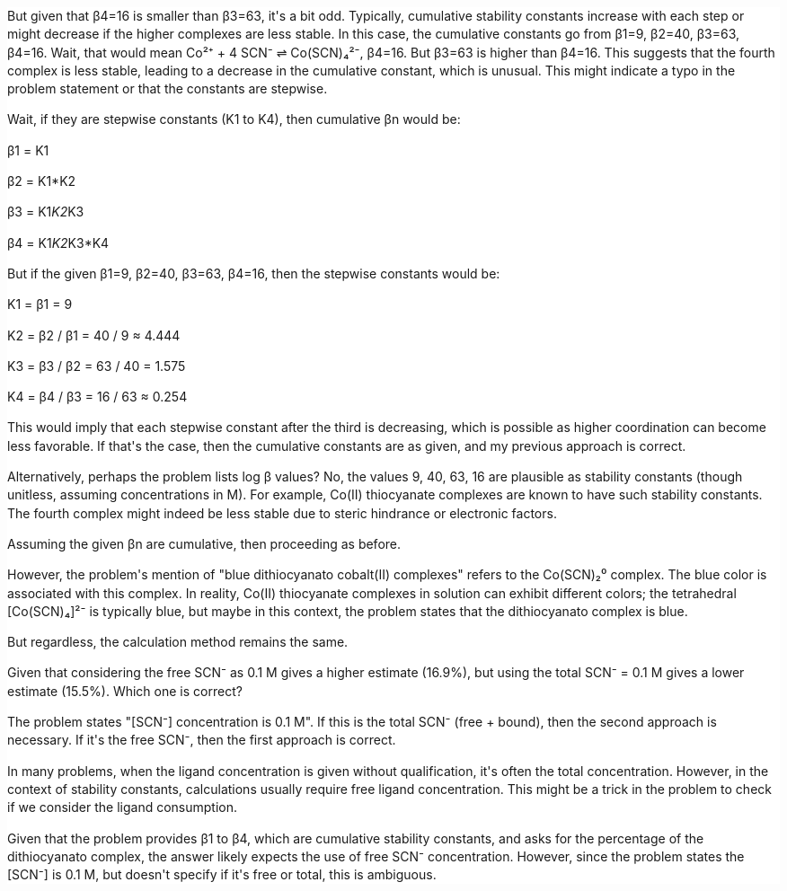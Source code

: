 But given that β4=16 is smaller than β3=63, it's a bit odd. Typically, cumulative stability constants increase with each step or might decrease if the higher complexes are less stable. In this case, the cumulative constants go from β1=9, β2=40, β3=63, β4=16. Wait, that would mean Co²⁺ + 4 SCN⁻ ⇌ Co(SCN)₄²⁻, β4=16. But β3=63 is higher than β4=16. This suggests that the fourth complex is less stable, leading to a decrease in the cumulative constant, which is unusual. This might indicate a typo in the problem statement or that the constants are stepwise.

Wait, if they are stepwise constants (K1 to K4), then cumulative βn would be:

β1 = K1

β2 = K1*K2

β3 = K1*K2*K3

β4 = K1*K2*K3*K4

But if the given β1=9, β2=40, β3=63, β4=16, then the stepwise constants would be:

K1 = β1 = 9

K2 = β2 / β1 = 40 / 9 ≈ 4.444

K3 = β3 / β2 = 63 / 40 = 1.575

K4 = β4 / β3 = 16 / 63 ≈ 0.254

This would imply that each stepwise constant after the third is decreasing, which is possible as higher coordination can become less favorable. If that's the case, then the cumulative constants are as given, and my previous approach is correct.

Alternatively, perhaps the problem lists log β values? No, the values 9, 40, 63, 16 are plausible as stability constants (though unitless, assuming concentrations in M). For example, Co(II) thiocyanate complexes are known to have such stability constants. The fourth complex might indeed be less stable due to steric hindrance or electronic factors.

Assuming the given βn are cumulative, then proceeding as before.

However, the problem's mention of "blue dithiocyanato cobalt(II) complexes" refers to the Co(SCN)₂⁰ complex. The blue color is associated with this complex. In reality, Co(II) thiocyanate complexes in solution can exhibit different colors; the tetrahedral [Co(SCN)₄]²⁻ is typically blue, but maybe in this context, the problem states that the dithiocyanato complex is blue.

But regardless, the calculation method remains the same.

Given that considering the free SCN⁻ as 0.1 M gives a higher estimate (16.9%), but using the total SCN⁻ = 0.1 M gives a lower estimate (15.5%). Which one is correct?

The problem states "[SCN⁻] concentration is 0.1 M". If this is the total SCN⁻ (free + bound), then the second approach is necessary. If it's the free SCN⁻, then the first approach is correct.

In many problems, when the ligand concentration is given without qualification, it's often the total concentration. However, in the context of stability constants, calculations usually require free ligand concentration. This might be a trick in the problem to check if we consider the ligand consumption.

Given that the problem provides β1 to β4, which are cumulative stability constants, and asks for the percentage of the dithiocyanato complex, the answer likely expects the use of free SCN⁻ concentration. However, since the problem states the [SCN⁻] is 0.1 M, but doesn't specify if it's free or total, this is ambiguous.
